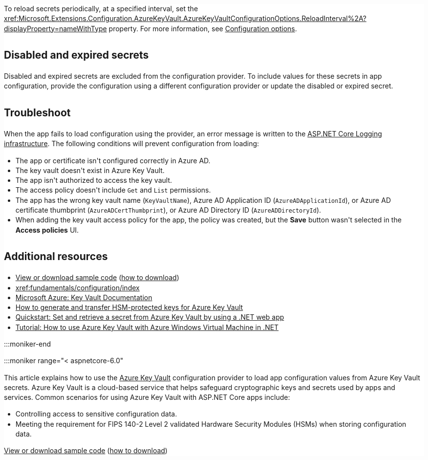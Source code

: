 To reload secrets periodically, at a specified interval, set the <xref:Microsoft.Extensions.Configuration.AzureKeyVault.AzureKeyVaultConfigurationOptions.ReloadInterval%2A?displayProperty=nameWithType> property. For more information, see [Configuration options](#configuration-options).

## Disabled and expired secrets

Disabled and expired secrets are excluded from the configuration provider. To include values for these secrets in app configuration, provide the configuration using a different configuration provider or update the disabled or expired secret.

## Troubleshoot

When the app fails to load configuration using the provider, an error message is written to the [ASP.NET Core Logging infrastructure](xref:fundamentals/logging/index). The following conditions will prevent configuration from loading:

* The app or certificate isn't configured correctly in Azure AD.
* The key vault doesn't exist in Azure Key Vault.
* The app isn't authorized to access the key vault.
* The access policy doesn't include `Get` and `List` permissions.
* The app has the wrong key vault name (`KeyVaultName`), Azure AD Application ID (`AzureADApplicationId`), or Azure AD certificate thumbprint (`AzureADCertThumbprint`), or Azure AD Directory ID (`AzureADDirectoryId`).
* When adding the key vault access policy for the app, the policy was created, but the **Save** button wasn't selected in the **Access policies** UI.

## Additional resources

* [View or download sample code](https://github.com/dotnet/AspNetCore.Docs/tree/main/aspnetcore/security/key-vault-configuration/samples) ([how to download](xref:index#how-to-download-a-sample))
* <xref:fundamentals/configuration/index>
* [Microsoft Azure: Key Vault Documentation](/azure/key-vault/)
* [How to generate and transfer HSM-protected keys for Azure Key Vault](/azure/key-vault/key-vault-hsm-protected-keys)
* [Quickstart: Set and retrieve a secret from Azure Key Vault by using a .NET web app](/azure/key-vault/quick-create-net)
* [Tutorial: How to use Azure Key Vault with Azure Windows Virtual Machine in .NET](/azure/key-vault/tutorial-net-windows-virtual-machine)

:::moniker-end

:::moniker range="< aspnetcore-6.0"

This article explains how to use the [Azure Key Vault](https://azure.microsoft.com/services/key-vault/) configuration provider to load app configuration values from Azure Key Vault secrets. Azure Key Vault is a cloud-based service that helps safeguard cryptographic keys and secrets used by apps and services. Common scenarios for using Azure Key Vault with ASP.NET Core apps include:

* Controlling access to sensitive configuration data.
* Meeting the requirement for FIPS 140-2 Level 2 validated Hardware Security Modules (HSMs) when storing configuration data.

[View or download sample code](https://github.com/dotnet/AspNetCore.Docs/tree/main/aspnetcore/security/key-vault-configuration/samples) ([how to download](xref:index#how-to-download-a-sample))
